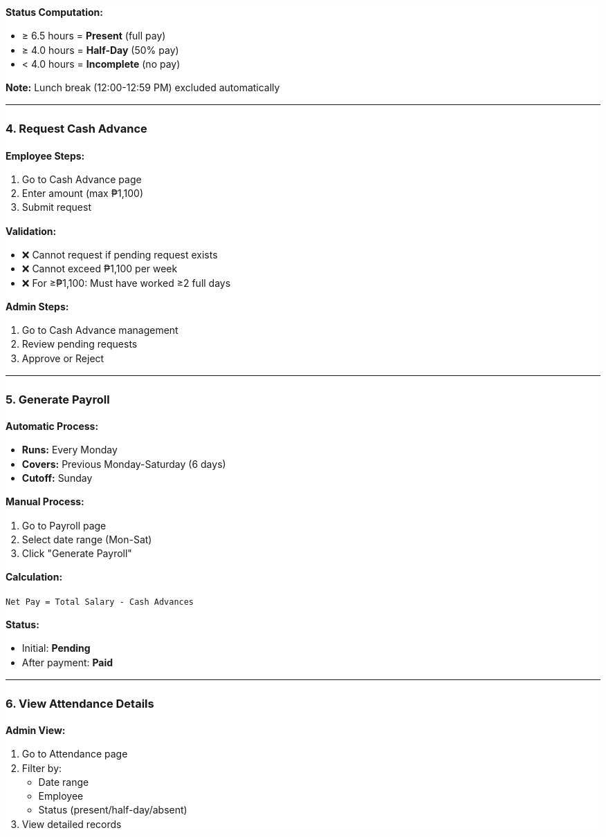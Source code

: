**Status Computation:**
- ≥ 6.5 hours = **Present** (full pay)
- ≥ 4.0 hours = **Half-Day** (50% pay)
- < 4.0 hours = **Incomplete** (no pay)

**Note:** Lunch break (12:00-12:59 PM) excluded automatically

---

### 4. Request Cash Advance

**Employee Steps:**
1. Go to Cash Advance page
2. Enter amount (max ₱1,100)
3. Submit request

**Validation:**
- ❌ Cannot request if pending request exists
- ❌ Cannot exceed ₱1,100 per week
- ❌ For ≥₱1,100: Must have worked ≥2 full days

**Admin Steps:**
1. Go to Cash Advance management
2. Review pending requests
3. Approve or Reject

---

### 5. Generate Payroll

**Automatic Process:**
- **Runs:** Every Monday
- **Covers:** Previous Monday-Saturday (6 days)
- **Cutoff:** Sunday

**Manual Process:**
1. Go to Payroll page
2. Select date range (Mon-Sat)
3. Click "Generate Payroll"

**Calculation:**
```
Net Pay = Total Salary - Cash Advances
```

**Status:**
- Initial: **Pending**
- After payment: **Paid**

---

### 6. View Attendance Details

**Admin View:**
1. Go to Attendance page
2. Filter by:
   - Date range
   - Employee
   - Status (present/half-day/absent)
3. View detailed records
